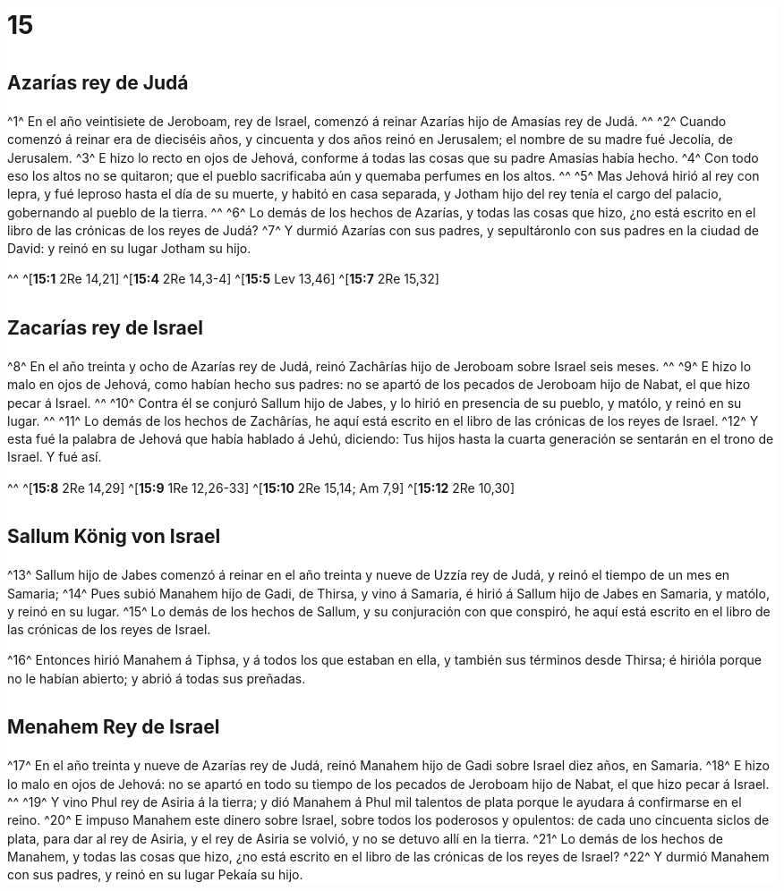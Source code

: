 # 15 
## Azarías rey de Judá
^1^ En el año veintisiete de Jeroboam, rey de Israel, comenzó á reinar Azarías hijo de Amasías rey de Judá. ^^ ^2^ Cuando comenzó á reinar era de dieciséis años, y cincuenta y dos años reinó en Jerusalem; el nombre de su madre fué Jecolía, de Jerusalem. ^3^ E hizo lo recto en ojos de Jehová, conforme á todas las cosas que su padre Amasías había hecho. ^4^ Con todo eso los altos no se quitaron; que el pueblo sacrificaba aún y quemaba perfumes en los altos. ^^ ^5^ Mas Jehová hirió al rey con lepra, y fué leproso hasta el día de su muerte, y habitó en casa separada, y Jotham hijo del rey tenía el cargo del palacio, gobernando al pueblo de la tierra. ^^ ^6^ Lo demás de los hechos de Azarías, y todas las cosas que hizo, ¿no está escrito en el libro de las crónicas de los reyes de Judá? ^7^ Y durmió Azarías con sus padres, y sepultáronlo con sus padres en la ciudad de David: y reinó en su lugar Jotham su hijo. 

^^ 
^[**15:1** 2Re 14,21] ^[**15:4** 2Re 14,3-4] ^[**15:5** Lev 13,46] ^[**15:7** 2Re 15,32]

## Zacarías rey de Israel
^8^ En el año treinta y ocho de Azarías rey de Judá, reinó Zachârías hijo de Jeroboam sobre Israel seis meses. ^^ ^9^ E hizo lo malo en ojos de Jehová, como habían hecho sus padres: no se apartó de los pecados de Jeroboam hijo de Nabat, el que hizo pecar á Israel. ^^ ^10^ Contra él se conjuró Sallum hijo de Jabes, y lo hirió en presencia de su pueblo, y matólo, y reinó en su lugar. ^^ ^11^ Lo demás de los hechos de Zachârías, he aquí está escrito en el libro de las crónicas de los reyes de Israel. ^12^ Y esta fué la palabra de Jehová que había hablado á Jehú, diciendo: Tus hijos hasta la cuarta generación se sentarán en el trono de Israel. Y fué así. 

^^ 
^[**15:8** 2Re 14,29] ^[**15:9** 1Re 12,26-33] ^[**15:10** 2Re 15,14; Am 7,9] ^[**15:12** 2Re 10,30]

## Sallum König von Israel
^13^ Sallum hijo de Jabes comenzó á reinar en el año treinta y nueve de Uzzía rey de Judá, y reinó el tiempo de un mes en Samaria; ^14^ Pues subió Manahem hijo de Gadi, de Thirsa, y vino á Samaria, é hirió á Sallum hijo de Jabes en Samaria, y matólo, y reinó en su lugar. ^15^ Lo demás de los hechos de Sallum, y su conjuración con que conspiró, he aquí está escrito en el libro de las crónicas de los reyes de Israel. 


^16^ Entonces hirió Manahem á Tiphsa, y á todos los que estaban en ella, y también sus términos desde Thirsa; é hirióla porque no le habían abierto; y abrió á todas sus preñadas. 



## Menahem Rey de Israel
^17^ En el año treinta y nueve de Azarías rey de Judá, reinó Manahem hijo de Gadi sobre Israel diez años, en Samaria. ^18^ E hizo lo malo en ojos de Jehová: no se apartó en todo su tiempo de los pecados de Jeroboam hijo de Nabat, el que hizo pecar á Israel. ^^ ^19^ Y vino Phul rey de Asiria á la tierra; y dió Manahem á Phul mil talentos de plata porque le ayudara á confirmarse en el reino. ^20^ E impuso Manahem este dinero sobre Israel, sobre todos los poderosos y opulentos: de cada uno cincuenta siclos de plata, para dar al rey de Asiria, y el rey de Asiria se volvió, y no se detuvo allí en la tierra. ^21^ Lo demás de los hechos de Manahem, y todas las cosas que hizo, ¿no está escrito en el libro de las crónicas de los reyes de Israel? ^22^ Y durmió Manahem con sus padres, y reinó en su lugar Pekaía su hijo. 
